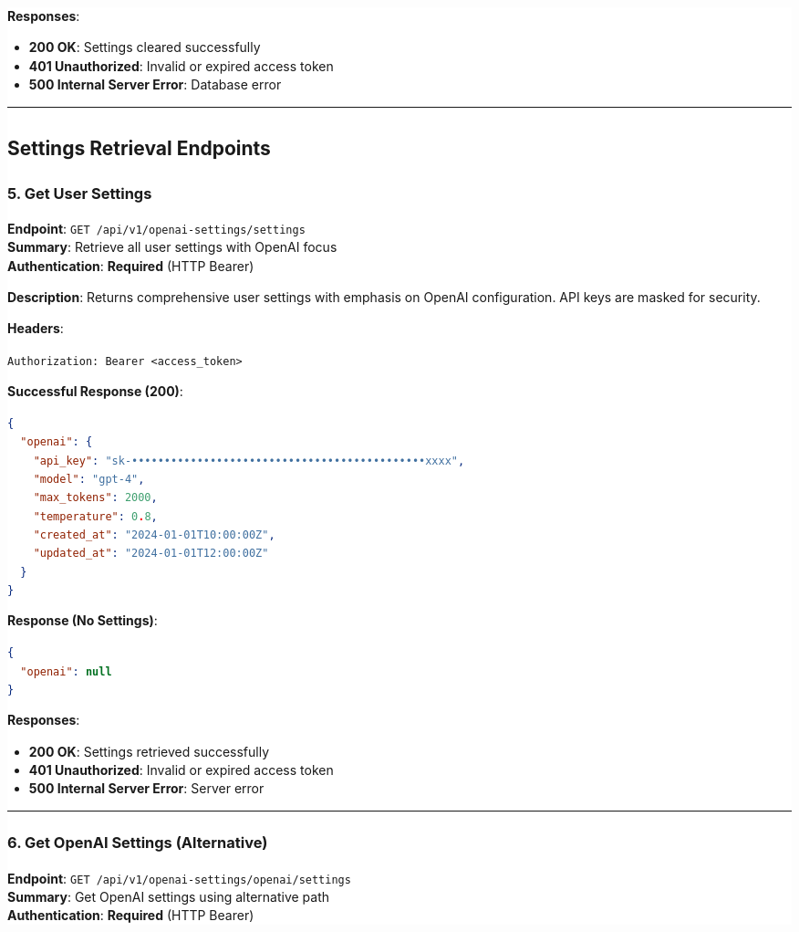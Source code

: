 **Responses**:
- **200 OK**: Settings cleared successfully
- **401 Unauthorized**: Invalid or expired access token
- **500 Internal Server Error**: Database error

---

## Settings Retrieval Endpoints

### 5. Get User Settings

**Endpoint**: `GET /api/v1/openai-settings/settings`  
**Summary**: Retrieve all user settings with OpenAI focus  
**Authentication**: **Required** (HTTP Bearer)  

**Description**: Returns comprehensive user settings with emphasis on OpenAI configuration. API keys are masked for security.

**Headers**:
```
Authorization: Bearer <access_token>
```

**Successful Response (200)**:
```json
{
  "openai": {
    "api_key": "sk-•••••••••••••••••••••••••••••••••••••••••••••xxxx",
    "model": "gpt-4",
    "max_tokens": 2000,
    "temperature": 0.8,
    "created_at": "2024-01-01T10:00:00Z",
    "updated_at": "2024-01-01T12:00:00Z"
  }
}
```

**Response (No Settings)**:
```json
{
  "openai": null
}
```

**Responses**:
- **200 OK**: Settings retrieved successfully
- **401 Unauthorized**: Invalid or expired access token
- **500 Internal Server Error**: Server error

---

### 6. Get OpenAI Settings (Alternative)

**Endpoint**: `GET /api/v1/openai-settings/openai/settings`  
**Summary**: Get OpenAI settings using alternative path  
**Authentication**: **Required** (HTTP Bearer)  
